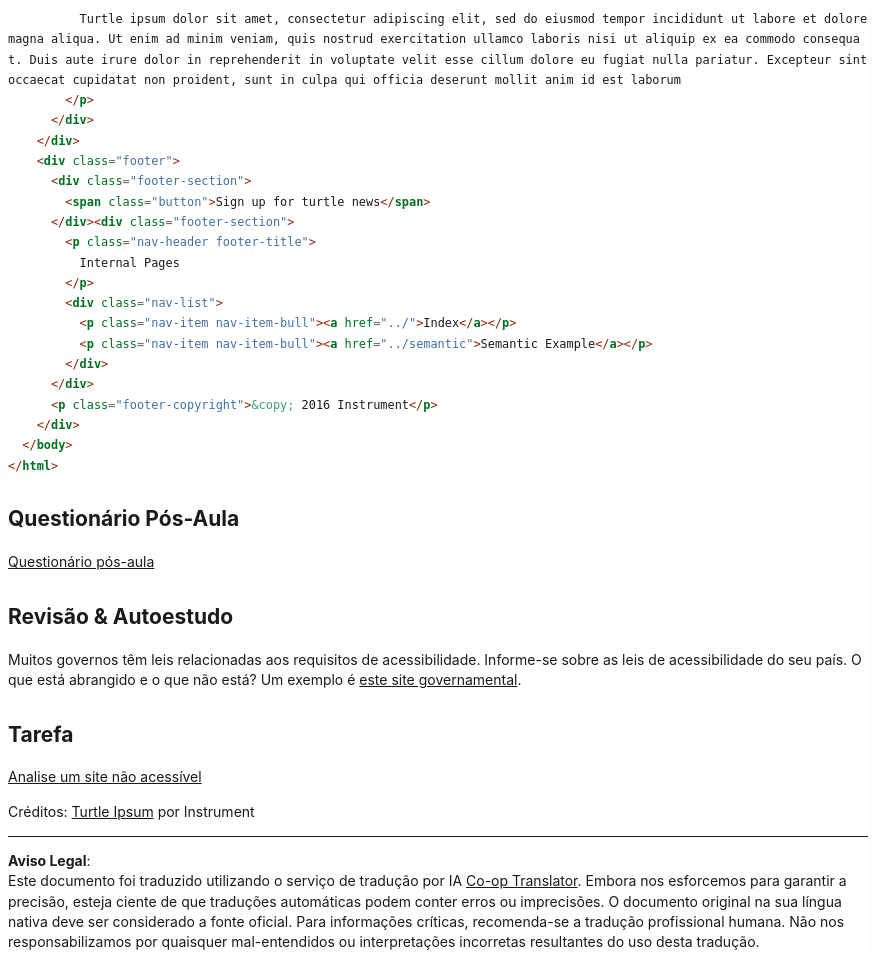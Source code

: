 ```html
          Turtle ipsum dolor sit amet, consectetur adipiscing elit, sed do eiusmod tempor incididunt ut labore et dolore magna aliqua. Ut enim ad minim veniam, quis nostrud exercitation ullamco laboris nisi ut aliquip ex ea commodo consequat. Duis aute irure dolor in reprehenderit in voluptate velit esse cillum dolore eu fugiat nulla pariatur. Excepteur sint occaecat cupidatat non proident, sunt in culpa qui officia deserunt mollit anim id est laborum
        </p>
      </div>
    </div>
    <div class="footer">
      <div class="footer-section">
        <span class="button">Sign up for turtle news</span>
      </div><div class="footer-section">
        <p class="nav-header footer-title">
          Internal Pages
        </p>
        <div class="nav-list">
          <p class="nav-item nav-item-bull"><a href="../">Index</a></p>
          <p class="nav-item nav-item-bull"><a href="../semantic">Semantic Example</a></p>
        </div>
      </div>
      <p class="footer-copyright">&copy; 2016 Instrument</p>
    </div>
  </body>
</html>
```

## Questionário Pós-Aula
[Questionário pós-aula](https://ff-quizzes.netlify.app/web/en/)

## Revisão & Autoestudo
Muitos governos têm leis relacionadas aos requisitos de acessibilidade. Informe-se sobre as leis de acessibilidade do seu país. O que está abrangido e o que não está? Um exemplo é [este site governamental](https://accessibility.blog.gov.uk/).

## Tarefa

[Analise um site não acessível](assignment.md)

Créditos: [Turtle Ipsum](https://github.com/Instrument/semantic-html-sample) por Instrument

---

**Aviso Legal**:  
Este documento foi traduzido utilizando o serviço de tradução por IA [Co-op Translator](https://github.com/Azure/co-op-translator). Embora nos esforcemos para garantir a precisão, esteja ciente de que traduções automáticas podem conter erros ou imprecisões. O documento original na sua língua nativa deve ser considerado a fonte oficial. Para informações críticas, recomenda-se a tradução profissional humana. Não nos responsabilizamos por quaisquer mal-entendidos ou interpretações incorretas resultantes do uso desta tradução.